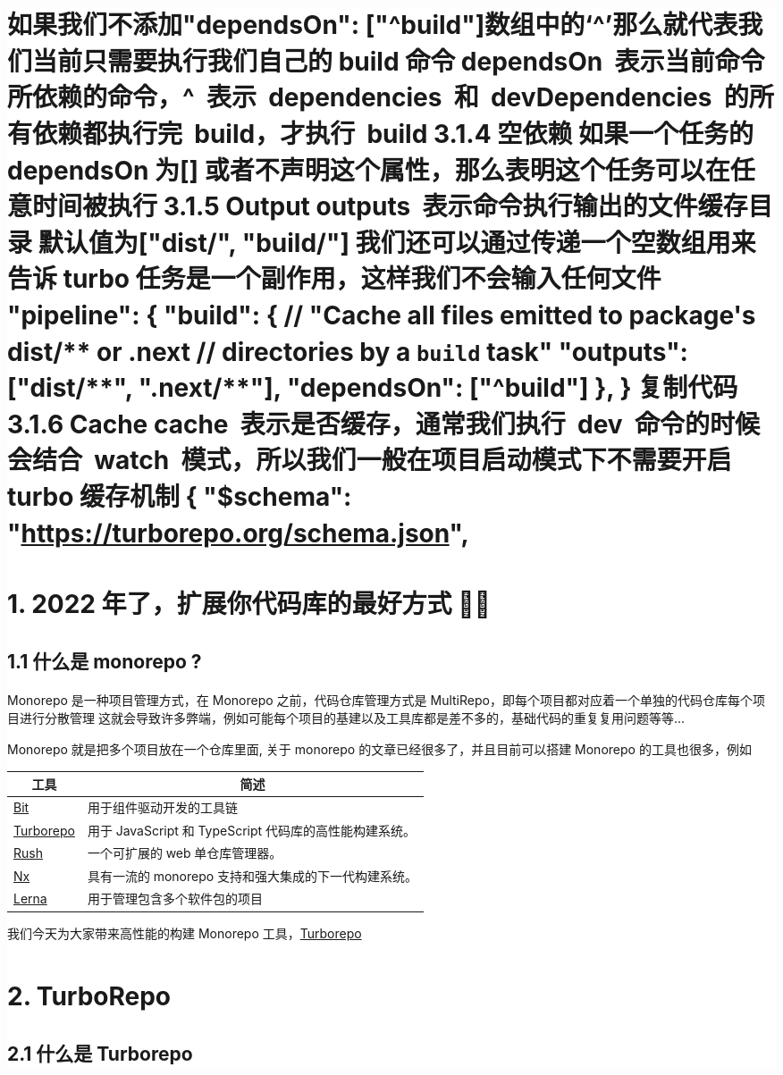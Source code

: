 如果我们不添加"dependsOn": ["^build"]数组中的‘^’那么就代表我们当前只需要执行我们自己的 build 命令
dependsOn  表示当前命令所依赖的命令，^  表示  dependencies  和  devDependencies  的所有依赖都执行完  build，才执行  build
3.1.4 空依赖
如果一个任务的 dependsOn 为[] 或者不声明这个属性，那么表明这个任务可以在任意时间被执行
3.1.5 Output
outputs  表示命令执行输出的文件缓存目录
默认值为["dist/**", "build/**"]
我们还可以通过传递一个空数组用来告诉 turbo 任务是一个副作用，这样我们不会输入任何文件
"pipeline": {
"build": {
// "Cache all files emitted to package's dist/** or .next
// directories by a `build` task"
"outputs": ["dist/**", ".next/\*\*"],
"dependsOn": ["^build"]
},
}
复制代码
3.1.6 Cache
cache  表示是否缓存，通常我们执行  dev  命令的时候会结合  watch  模式，所以我们一般在项目启动模式下不需要开启 turbo 缓存机制
{
"$schema": "https://turborepo.org/schema.json",
=======

# 1. 2022 年了，扩展你代码库的最好方式 🚀🚀

## 1.1 什么是 monorepo ?

Monorepo 是一种项目管理方式，在 Monorepo 之前，代码仓库管理方式是 MultiRepo，即每个项目都对应着一个单独的代码仓库每个项目进行分散管理
这就会导致许多弊端，例如可能每个项目的基建以及工具库都是差不多的，基础代码的重复复用问题等等...

Monorepo 就是把多个项目放在一个仓库里面, 关于 monorepo 的文章已经很多了，并且目前可以搭建 Monorepo 的工具也很多，例如

| 工具                                | 简述                                                   |
| ----------------------------------- | ------------------------------------------------------ |
| [Bit](https://bit.dev/)             | 用于组件驱动开发的工具链                               |
| [Turborepo](https://turborepo.org/) | 用于 JavaScript 和 TypeScript 代码库的高性能构建系统。 |
| [Rush](https://rushjs.io/)          | 一个可扩展的 web 单仓库管理器。                        |
| [Nx](https://nx.dev/)               | 具有一流的 monorepo 支持和强大集成的下一代构建系统。   |
| [Lerna](https://www.lernajs.cn/)    | 用于管理包含多个软件包的项目                           |

我们今天为大家带来高性能的构建 Monorepo 工具，[Turborepo ](https://turborepo.org/)

# 2. TurboRepo

## 2.1 什么是 Turborepo
